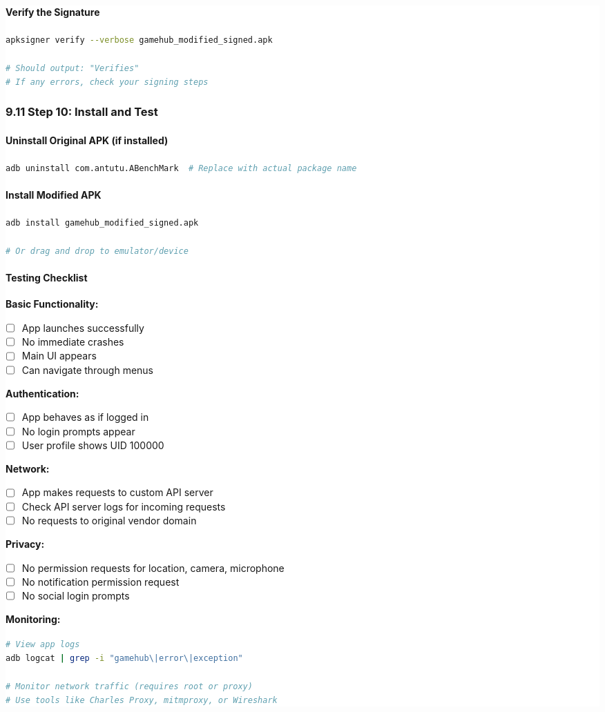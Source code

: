 #### Verify the Signature

```bash
apksigner verify --verbose gamehub_modified_signed.apk

# Should output: "Verifies"
# If any errors, check your signing steps
```

### 9.11 Step 10: Install and Test

#### Uninstall Original APK (if installed)

```bash
adb uninstall com.antutu.ABenchMark  # Replace with actual package name
```

#### Install Modified APK

```bash
adb install gamehub_modified_signed.apk

# Or drag and drop to emulator/device
```

#### Testing Checklist

**Basic Functionality:**
- [ ] App launches successfully
- [ ] No immediate crashes
- [ ] Main UI appears
- [ ] Can navigate through menus

**Authentication:**
- [ ] App behaves as if logged in
- [ ] No login prompts appear
- [ ] User profile shows UID 100000

**Network:**
- [ ] App makes requests to custom API server
- [ ] Check API server logs for incoming requests
- [ ] No requests to original vendor domain

**Privacy:**
- [ ] No permission requests for location, camera, microphone
- [ ] No notification permission request
- [ ] No social login prompts

**Monitoring:**
```bash
# View app logs
adb logcat | grep -i "gamehub\|error\|exception"

# Monitor network traffic (requires root or proxy)
# Use tools like Charles Proxy, mitmproxy, or Wireshark
```
